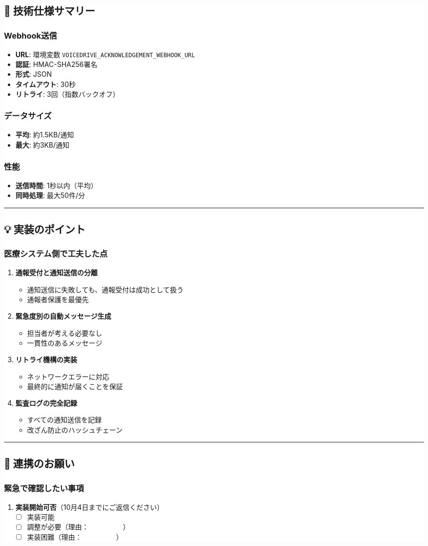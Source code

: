 
## 🔧 技術仕様サマリー

### Webhook送信
- **URL**: 環境変数 `VOICEDRIVE_ACKNOWLEDGEMENT_WEBHOOK_URL`
- **認証**: HMAC-SHA256署名
- **形式**: JSON
- **タイムアウト**: 30秒
- **リトライ**: 3回（指数バックオフ）

### データサイズ
- **平均**: 約1.5KB/通知
- **最大**: 約3KB/通知

### 性能
- **送信時間**: 1秒以内（平均）
- **同時処理**: 最大50件/分

---

## 💡 実装のポイント

### 医療システム側で工夫した点

1. **通報受付と通知送信の分離**
   - 通知送信に失敗しても、通報受付は成功として扱う
   - 通報者保護を最優先

2. **緊急度別の自動メッセージ生成**
   - 担当者が考える必要なし
   - 一貫性のあるメッセージ

3. **リトライ機構の実装**
   - ネットワークエラーに対応
   - 最終的に通知が届くことを保証

4. **監査ログの完全記録**
   - すべての通知送信を記録
   - 改ざん防止のハッシュチェーン

---

## 🤝 連携のお願い

### 緊急で確認したい事項

1. **実装開始可否**（10月4日までにご返信ください）
   - [ ] 実装可能
   - [ ] 調整が必要（理由：　　　　　）
   - [ ] 実装困難（理由：　　　　　）
